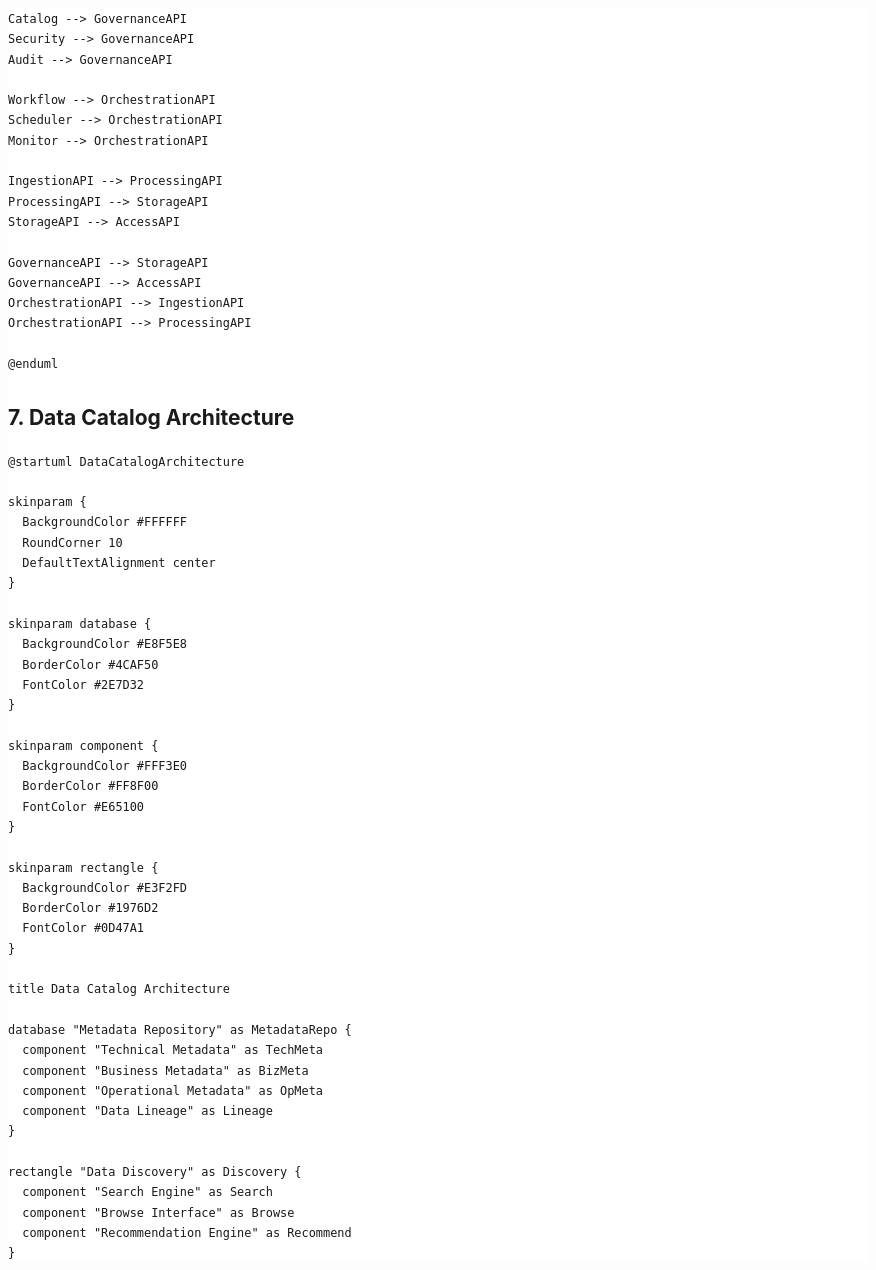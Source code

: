 ```plantuml
Catalog --> GovernanceAPI
Security --> GovernanceAPI
Audit --> GovernanceAPI

Workflow --> OrchestrationAPI
Scheduler --> OrchestrationAPI
Monitor --> OrchestrationAPI

IngestionAPI --> ProcessingAPI
ProcessingAPI --> StorageAPI
StorageAPI --> AccessAPI

GovernanceAPI --> StorageAPI
GovernanceAPI --> AccessAPI
OrchestrationAPI --> IngestionAPI
OrchestrationAPI --> ProcessingAPI

@enduml
```

## 7. Data Catalog Architecture

```plantuml
@startuml DataCatalogArchitecture

skinparam {
  BackgroundColor #FFFFFF
  RoundCorner 10
  DefaultTextAlignment center
}

skinparam database {
  BackgroundColor #E8F5E8
  BorderColor #4CAF50
  FontColor #2E7D32
}

skinparam component {
  BackgroundColor #FFF3E0
  BorderColor #FF8F00
  FontColor #E65100
}

skinparam rectangle {
  BackgroundColor #E3F2FD
  BorderColor #1976D2
  FontColor #0D47A1
}

title Data Catalog Architecture

database "Metadata Repository" as MetadataRepo {
  component "Technical Metadata" as TechMeta
  component "Business Metadata" as BizMeta
  component "Operational Metadata" as OpMeta
  component "Data Lineage" as Lineage
}

rectangle "Data Discovery" as Discovery {
  component "Search Engine" as Search
  component "Browse Interface" as Browse
  component "Recommendation Engine" as Recommend
}
```